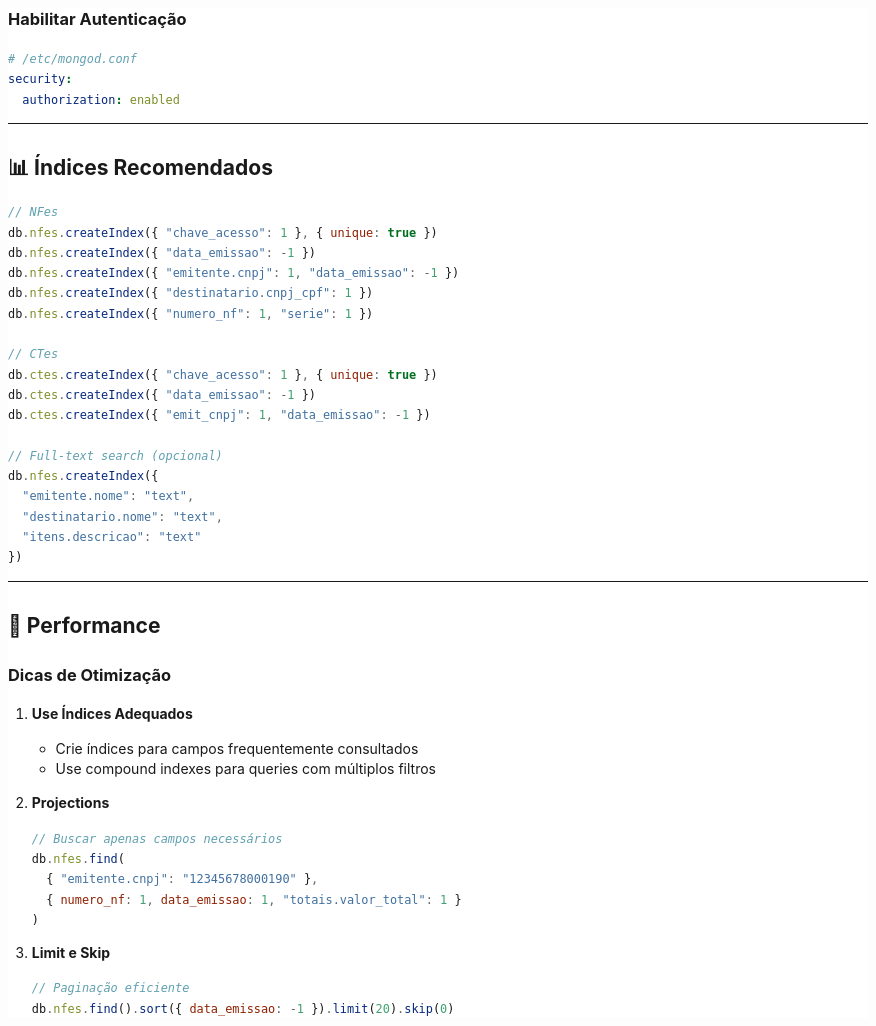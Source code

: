 ### Habilitar Autenticação

```yaml
# /etc/mongod.conf
security:
  authorization: enabled
```

---

## 📊 Índices Recomendados

```javascript
// NFes
db.nfes.createIndex({ "chave_acesso": 1 }, { unique: true })
db.nfes.createIndex({ "data_emissao": -1 })
db.nfes.createIndex({ "emitente.cnpj": 1, "data_emissao": -1 })
db.nfes.createIndex({ "destinatario.cnpj_cpf": 1 })
db.nfes.createIndex({ "numero_nf": 1, "serie": 1 })

// CTes
db.ctes.createIndex({ "chave_acesso": 1 }, { unique: true })
db.ctes.createIndex({ "data_emissao": -1 })
db.ctes.createIndex({ "emit_cnpj": 1, "data_emissao": -1 })

// Full-text search (opcional)
db.nfes.createIndex({
  "emitente.nome": "text",
  "destinatario.nome": "text",
  "itens.descricao": "text"
})
```

---

## 🚀 Performance

### Dicas de Otimização

1. **Use Índices Adequados**
   - Crie índices para campos frequentemente consultados
   - Use compound indexes para queries com múltiplos filtros

2. **Projections**
   ```javascript
   // Buscar apenas campos necessários
   db.nfes.find(
     { "emitente.cnpj": "12345678000190" },
     { numero_nf: 1, data_emissao: 1, "totais.valor_total": 1 }
   )
   ```

3. **Limit e Skip**
   ```javascript
   // Paginação eficiente
   db.nfes.find().sort({ data_emissao: -1 }).limit(20).skip(0)
   ```
